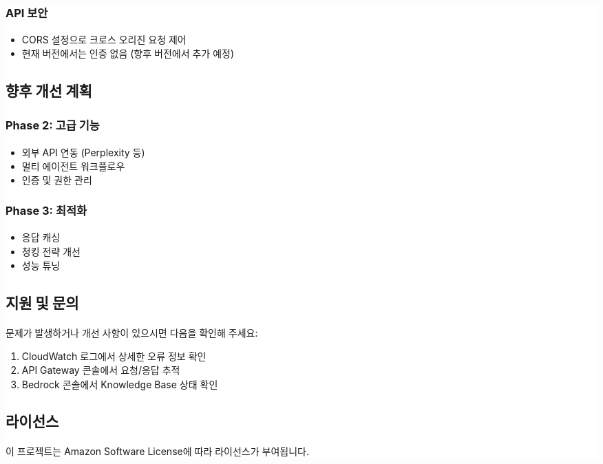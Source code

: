 ### API 보안

- CORS 설정으로 크로스 오리진 요청 제어
- 현재 버전에서는 인증 없음 (향후 버전에서 추가 예정)

## 향후 개선 계획

### Phase 2: 고급 기능

- 외부 API 연동 (Perplexity 등)
- 멀티 에이전트 워크플로우
- 인증 및 권한 관리

### Phase 3: 최적화

- 응답 캐싱
- 청킹 전략 개선
- 성능 튜닝

## 지원 및 문의

문제가 발생하거나 개선 사항이 있으시면 다음을 확인해 주세요:

1. CloudWatch 로그에서 상세한 오류 정보 확인
2. API Gateway 콘솔에서 요청/응답 추적
3. Bedrock 콘솔에서 Knowledge Base 상태 확인

## 라이선스

이 프로젝트는 Amazon Software License에 따라 라이선스가 부여됩니다.
